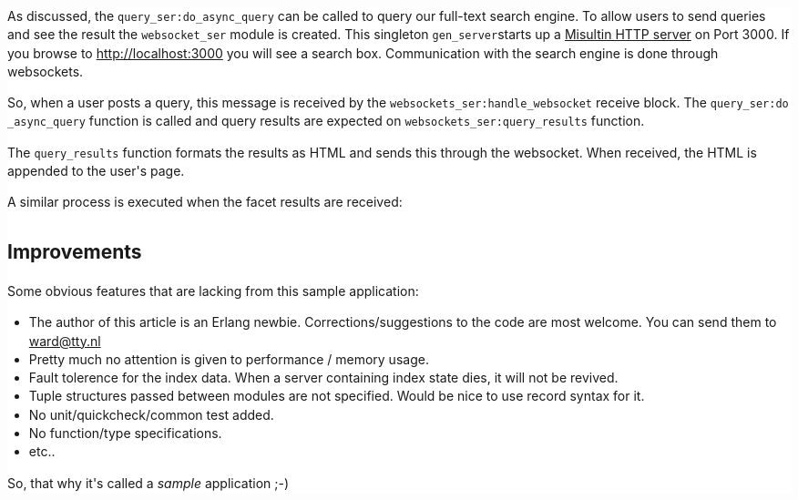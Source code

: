 As discussed, the `query_ser:do_async_query` can be called to query our full-text search engine. To allow users to send queries and see the result the `websocket_ser` module is created. This singleton `gen_server`starts up a [Misultin HTTP server](https://github.com/ostinelli/misultin) on Port 3000. If you browse to [http://localhost:3000](http://localhost:3000) you will see a search box. Communication with the search engine is done through websockets.

So, when a user posts a query, this message is received by the `websockets_ser:handle_websocket` receive block.  The `query_ser:do_async_query` function is called and query results are expected on `websockets_ser:query_results` function.

<script src="https://gist.github.com/1206002.js?file=websocket_ser.erl"></script>

The `query_results` function formats the results as HTML and sends this through the websocket. When received, the HTML is appended to the user's page.

<script src="https://gist.github.com/1206014.js?file=websocket_ser.erl"></script>

A similar process is executed when the facet results are received:

<script src="https://gist.github.com/1206022.js?file=websocket_ser.erl"></script>

<a name="improvements"></a>
## Improvements

Some obvious features that are lacking from this sample application:

- The author of this article is an Erlang newbie. Corrections/suggestions to the code are most welcome. You can send them to <ward@tty.nl>
- Pretty much no attention is given to performance / memory usage.
- Fault tolerence for the index data. When a server containing index state dies, it will not be revived.
- Tuple structures passed between modules are not specified. Would be nice to use record syntax for it.
- No unit/quickcheck/common test added.
- No function/type specifications.
- etc..

So, that why it's called a *sample* application ;-)
